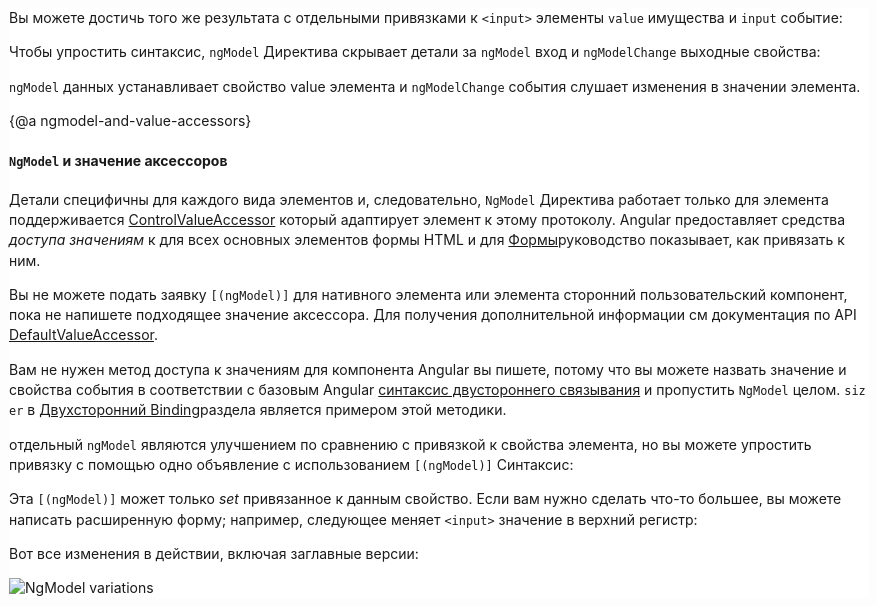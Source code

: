 
Вы можете достичь того же результата с отдельными привязками к
 `<input>` элементы   `value` имущества и  `input`  событие:

<code-example path="built-in-directives/src/app/app.component.html" region="without-NgModel" header="src/app/app.component.html"></code-example>

Чтобы упростить синтаксис,  `ngModel`  Директива скрывает детали за  `ngModel`  вход и  `ngModelChange`  выходные свойства:

<code-example path="built-in-directives/src/app/app.component.html" region="NgModelChange" header="src/app/app.component.html"></code-example>

 `ngModel` данных устанавливает свойство value элемента и  `ngModelChange`  события
слушает изменения в значении элемента.

{@a ngmodel-and-value-accessors}
####  `NgModel` и значение аксессоров

Детали специфичны для каждого вида элементов и, следовательно,  `NgModel`  Директива работает только для элемента
поддерживается [ControlValueAccessor](api/forms/ControlValueAccessor)
который адаптирует элемент к этому протоколу.
Angular предоставляет средства *доступа значениям* к для всех основных элементов формы HTML и для
[Формы](guide/forms)руководство показывает, как привязать к ним.

Вы не можете подать заявку  `[(ngModel)]`  для нативного элемента или элемента
сторонний пользовательский компонент, пока не напишете подходящее значение аксессора. Для получения дополнительной информации см
документация по API [DefaultValueAccessor](https://angular.io/api/forms/DefaultValueAccessor).

Вам не нужен метод доступа к значениям для компонента Angular
вы пишете, потому что вы можете назвать значение и свойства события
в соответствии с базовым Angular [синтаксис двустороннего связывания](guide/template-syntax#two-way)
и пропустить  `NgModel`  целом.
 `sizer` в
[Двухсторонний Binding](guide/template-syntax#two-way)раздела является примером этой методики.

отдельный  `ngModel`  являются улучшением по сравнению с привязкой к
свойства элемента, но вы можете упростить привязку с помощью
одно объявление с использованием  `[(ngModel)]`  Синтаксис:

<code-example path="built-in-directives/src/app/app.component.html" region="NgModel-1" header="src/app/app.component.html"></code-example>

Эта  `[(ngModel)]`  может только _set_ привязанное к данным свойство.
Если вам нужно сделать что-то большее, вы можете написать расширенную форму;
например, следующее меняет  `<input>`  значение в верхний регистр:

<code-example path="built-in-directives/src/app/app.component.html" region="uppercase" header="src/app/app.component.html"></code-example>

Вот все изменения в действии, включая заглавные версии:

<div class="lightbox">
  <img src='generated/images/guide/built-in-directives/ng-model-anim.gif' alt="NgModel variations">
</div>
